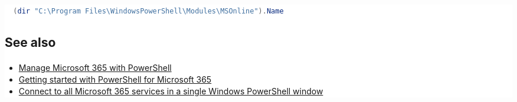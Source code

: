 ```powershell
  (dir "C:\Program Files\WindowsPowerShell\Modules\MSOnline").Name
```

## See also

- [Manage Microsoft 365 with PowerShell](manage-microsoft-365-with-microsoft-365-powershell.md)
- [Getting started with PowerShell for Microsoft 365](getting-started-with-microsoft-365-powershell.md)
- [Connect to all Microsoft 365 services in a single Windows PowerShell window](connect-to-all-microsoft-365-services-in-a-single-windows-powershell-window.md)
